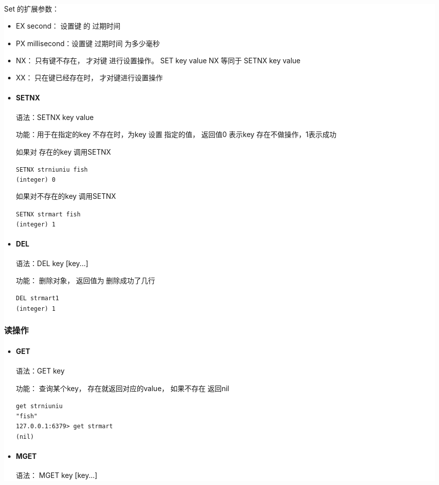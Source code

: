   Set 的扩展参数：

  - EX second： 设置键 的 过期时间
  - PX millisecond：设置键 过期时间 为多少毫秒
  - NX： 只有键不存在， 才对键 进行设置操作。 SET key value NX 等同于 SETNX key value
  - XX： 只在键已经存在时， 才对键进行设置操作

  

- #### SETNX

  语法：SETNX key value

  功能：用于在指定的key 不存在时，为key 设置 指定的值， 返回值0 表示key 存在不做操作，1表示成功

  如果对 存在的key 调用SETNX

  ```
  SETNX strniuniu fish
  (integer) 0
  ```

  如果对不存在的key 调用SETNX

  ```
  SETNX strmart fish
  (integer) 1
  ```

  

- #### DEL

  语法：DEL key [key...]

  功能： 删除对象， 返回值为 删除成功了几行

  ```
  DEL strmart1
  (integer) 1
  ```

  

### 读操作

- #### GET

  语法：GET key

  功能： 查询某个key， 存在就返回对应的value， 如果不存在 返回nil

  ```
  get strniuniu
  "fish"
  127.0.0.1:6379> get strmart
  (nil)
  ```

  

- #### MGET

  语法： MGET key [key...]
